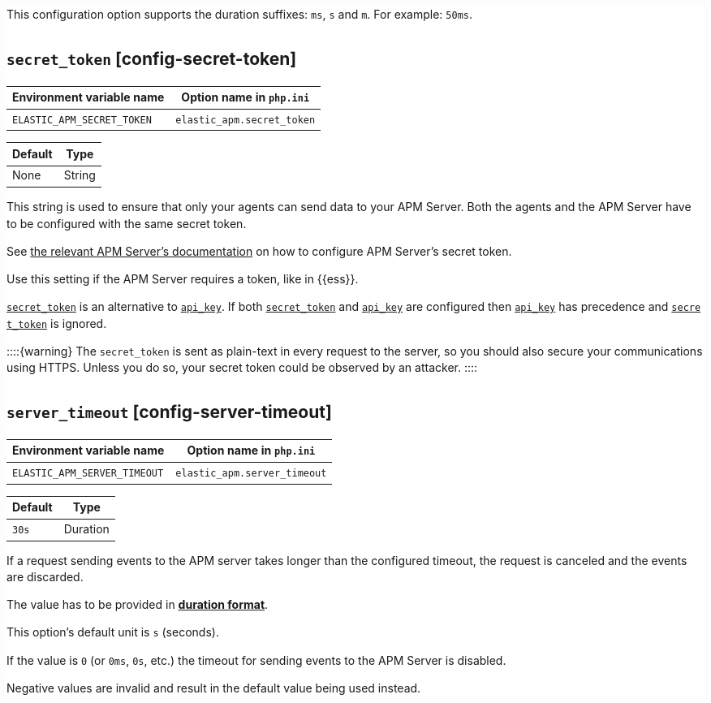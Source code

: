 This configuration option supports the duration suffixes: `ms`, `s` and `m`. For example: `50ms`.


## `secret_token` [config-secret-token]

| Environment variable name | Option name in `php.ini` |
| --- | --- |
| `ELASTIC_APM_SECRET_TOKEN` | `elastic_apm.secret_token` |

| Default | Type |
| --- | --- |
| None | String |

This string is used to ensure that only your agents can send data to your APM Server. Both the agents and the APM Server have to be configured with the same secret token.

See [the relevant APM Server’s documentation](docs-content://solutions/observability/apps/secret-token.md) on how to configure APM Server’s secret token.

Use this setting if the APM Server requires a token, like in {{ess}}.

[`secret_token`](#config-secret-token) is an alternative to [`api_key`](#config-api-key). If both [`secret_token`](#config-secret-token) and [`api_key`](#config-api-key) are configured then [`api_key`](#config-api-key) has precedence and [`secret_token`](#config-secret-token) is ignored.

::::{warning}
The `secret_token` is sent as plain-text in every request to the server, so you should also secure your communications using HTTPS. Unless you do so, your secret token could be observed by an attacker.
::::



## `server_timeout` [config-server-timeout]

| Environment variable name | Option name in `php.ini` |
| --- | --- |
| `ELASTIC_APM_SERVER_TIMEOUT` | `elastic_apm.server_timeout` |

| Default | Type |
| --- | --- |
| `30s` | Duration |

If a request sending events to the APM server takes longer than the configured timeout, the request is canceled and the events are discarded.

The value has to be provided in **[duration format](/reference/configuration.md#configure-duration-format)**.

This option’s default unit is `s` (seconds).

If the value is `0` (or `0ms`, `0s`, etc.) the timeout for sending events to the APM Server is disabled.

Negative values are invalid and result in the default value being used instead.

